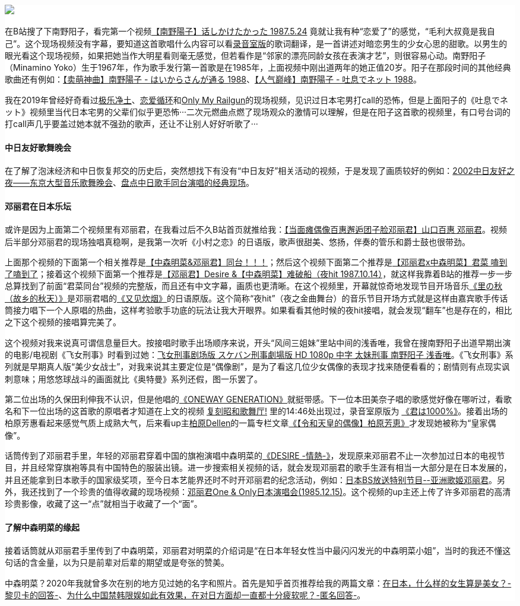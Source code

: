 ![](/img/yoko3.png)

在B站搜了下南野阳子，看完第一个视频[【南野陽子】话しかけたかった 1987.5.24](https://www.bilibili.com/video/BV1rs411c7Wb) 竟就让我有种“恋爱了”的感觉，“毛利大叔竟是我自己”。这个现场视频没有字幕，要知道这首歌唱什么内容可以看[录音室版](https://music.163.com/song?id=26155157&userid=314127171)的歌词翻译，是一首讲述对暗恋男生的少女心思的甜歌。以男生的眼光看这个现场视频，如果把她当作大明星看则毫无感觉，但若看作是“邻家的漂亮同龄女孩在表演才艺”，则很容易心动。南野阳子（Minamino Yoko）生于1967年，作为歌手发行第一首歌是在1985年，上面视频中刚出道两年的她正值20岁。阳子在那段时间的其他经典歌曲还有例如：[【卖萌神曲】南野陽子 - はいからさんが通る 1988](https://www.bilibili.com/video/BV1ox41157bV)、[【人气巅峰】南野陽子 - 吐息でネット 1988](https://www.bilibili.com/video/BV1uW411z71N)。

我在2019年曾经好奇看过[极乐净土](https://www.bilibili.com/video/BV1Yb411q7wa)、[恋爱循环](https://www.bilibili.com/video/BV1sW411r7ro)和[Only My Railgun](https://www.bilibili.com/video/BV1vW411Y7Fc)的现场视频，见识过日本宅男打call的恐怖，但是上面阳子的《吐息でネット》视频里当代日本宅男的父辈们似乎更恐怖···二次元燃曲点燃了现场观众的激情可以理解，但是在阳子这首歌的视频里，有口号台词的打call声几乎要盖过她本就不强劲的歌声，还让不让别人好好听歌了···

#### 中日友好歌舞晚会

在了解了泡沫经济和中日恢复邦交的历史后，突然想找下有没有“中日友好”相关活动的视频，于是发现了画质较好的例如：[2002中日友好之夜——东京大型音乐歌舞晚会](https://www.bilibili.com/video/BV194411E74N)、[盘点中日歌手同台演唱的经典现场](https://www.bilibili.com/video/BV13W411V748)。

#### 邓丽君在日本乐坛

或许是因为上面第二个视频里有邓丽君，在我看过后不久B站首页就推给我：[【当面瘫偶像百惠邂逅团子脸邓丽君】山口百惠 邓丽君](https://www.bilibili.com/video/BV11Q4y1m7Qj)。视频后半部分邓丽君的现场独唱真稳啊，是我第一次听《小村之恋》的日语版，歌声很甜美、悠扬，伴奏的管乐和爵士鼓也很带劲。

上面那个视频的下面第一个相关推荐是[【中森明菜&邓丽君】同台！！！](https://www.bilibili.com/video/BV12p4y1D72n)；然后这个视频下面第二个推荐是[【邓丽君x中森明菜】君菜 嗑到了嗑到了](https://www.bilibili.com/video/BV1VK4y1a7YG)；接着这个视频下面第一个推荐是[【邓丽君】Desire &【中森明菜】难破船（夜hit 1987.10.14）](https://www.bilibili.com/video/BV1ws41187mW)，就这样我靠着B站的推荐一步一步总算找到了前面“君菜同台”视频的完整版，而且还有中文字幕，画质也更清晰。在这个视频里，开幕就惊奇地发现节目开场音乐[《里の秋（故乡的秋天）》](https://music.163.com/song?id=503916&userid=314127171)是邓丽君唱的[《又见炊烟》](https://music.163.com/song?id=473289035&userid=314127171)的日语原版。这个简称“夜hit”（夜之金曲舞台）的音乐节目开场方式就是这样由嘉宾歌手传话筒接力唱下一个人原唱的热曲，这样考验歌手功底的玩法让我大开眼界。如果看看其他时候的夜hit接唱，就会发现“翻车”也是存在的，相比之下这个视频的接唱算完美了。

这个视频对我来说真可谓信息量巨大。按接唱时歌手出场顺序来说，开头“风间三姐妹”里站中间的浅香唯，我曾在搜南野阳子出道早期出演的电影/电视剧《飞女刑事》时看到过她：[飞女刑事剧场版 スケバン刑事劇場版 HD 1080p 中字 太妹刑事 南野阳子 浅香唯](https://www.bilibili.com/video/BV1uV411o7Fo)。《飞女刑事》系列就是早期真人版“美少女战士”，对我来说其主要定位是“偶像剧”，是为了看这几位少女偶像的表现才找来随便看看的；剧情则有点现实讽刺意味；用悠悠球战斗的画面就比《奥特曼》系列还假，图一乐罢了。

第二位出场的久保田利伸我不认识，但是他唱的[《ONEWAY GENERATION》](https://music.163.com/song?id=22742768&userid=314127171)就挺带感。下一位本田美奈子唱的歌感觉好像在哪听过，看歌名和下一位出场的这首歌的原唱者才知道在上文的视频 [复刻昭和歌舞厅!](https://www.bilibili.com/video/BV15y4y1W7aa) 里的14:46处出现过，录音室原版为 [《君は1000%》](https://music.163.com/song?id=34125062&userid=314127171)。接着出场的柏原芳惠看起来感觉气质上成熟大气，后来看up主[柏原Dellen](https://space.bilibili.com/29246903)的一篇专栏文章[《【令和天皇的偶像】柏原芳恵》](https://www.bilibili.com/read/cv2629550)才发现她被称为“皇家偶像”。

话筒传到了邓丽君手里，年轻的邓丽君穿着中国的旗袍演唱中森明菜的[《DESIRE -情熱-》](https://music.163.com/song?id=627827&userid=314127171)，发现原来邓丽君不止一次参加过日本的电视节目，并且经常穿旗袍等具有中国特色的服装出镜。进一步搜索相关视频的话，就会发现邓丽君的歌手生涯有相当一大部分是在日本发展的，并且还能拿到日本歌手的国家级奖项，至今日本艺能界还时不时开邓丽君的纪念活动，例如：[日本BS放送特别节目--亚洲歌姬邓丽君](https://www.bilibili.com/video/BV1aW411v7Mb)。另外，我还找到了一个珍贵的值得收藏的现场视频：[邓丽君One & Only日本演唱会(1985.12.15)](https://www.bilibili.com/video/BV1Jf4y117Lb)。这个视频的up主还上传了许多邓丽君的高清珍贵影像，收藏了这一“点”就相当于收藏了一个“面”。

#### 了解中森明菜的缘起

接着话筒就从邓丽君手里传到了中森明菜，邓丽君对明菜的介绍词是“在日本年轻女性当中最闪闪发光的中森明菜小姐”，当时的我还不懂这句话的含金量，以为只是前辈对后辈的期望或是夸张的赞美。

中森明菜？2020年我就曾多次在别的地方见过她的名字和照片。首先是知乎首页推荐给我的两篇文章：[在日本，什么样的女生算是美女？-黎贝卡的回答-](https://www.zhihu.com/question/26656153/answer/1390791185)、[为什么中国禁韩限娱如此有效果，在对日方面却一直都十分疲软呢？-匿名回答-](https://www.zhihu.com/question/65069136/answer/1569391327)。
